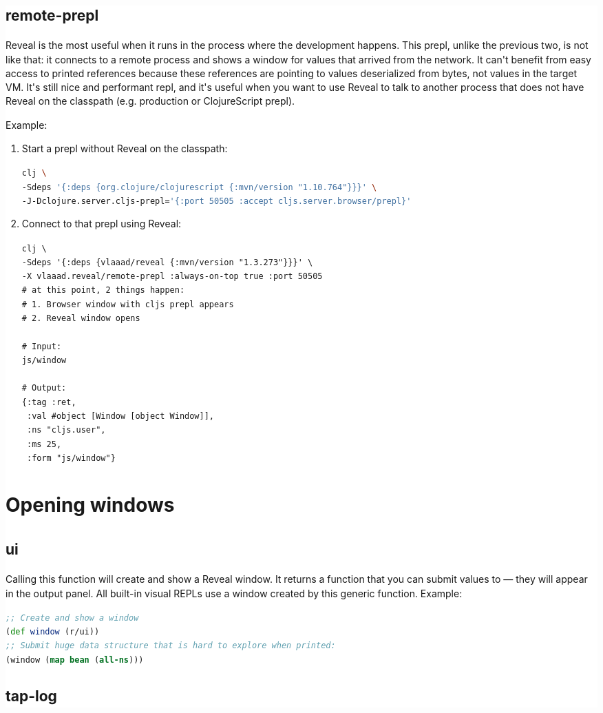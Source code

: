 ## remote-prepl

Reveal is the most useful when it runs in the process where the development happens. This prepl, unlike the previous two, is not like that: it connects to a remote process and shows a window for values that arrived from the network. It can't benefit from easy access to printed references because these references are pointing to values deserialized from bytes, not values in the target VM. It's still nice and performant repl, and it's useful when you want to use Reveal to talk to another process that does not have Reveal on the classpath (e.g. production or ClojureScript prepl).

Example:
1. Start a prepl without Reveal on the classpath:
   ```sh
   clj \
   -Sdeps '{:deps {org.clojure/clojurescript {:mvn/version "1.10.764"}}}' \
   -J-Dclojure.server.cljs-prepl='{:port 50505 :accept cljs.server.browser/prepl}'
   ```
2. Connect to that prepl using Reveal:
   ```
   clj \
   -Sdeps '{:deps {vlaaad/reveal {:mvn/version "1.3.273"}}}' \
   -X vlaaad.reveal/remote-prepl :always-on-top true :port 50505
   # at this point, 2 things happen:
   # 1. Browser window with cljs prepl appears
   # 2. Reveal window opens

   # Input:
   js/window

   # Output:
   {:tag :ret,
    :val #object [Window [object Window]],
    :ns "cljs.user",
    :ms 25,
    :form "js/window"}
   ```

# Opening windows

## ui

Calling this function will create and show a Reveal window. It returns a function that you can submit values to — they will appear in the output panel. All built-in visual REPLs use a window created by this generic function. Example:

```clj
;; Create and show a window
(def window (r/ui))
;; Submit huge data structure that is hard to explore when printed:
(window (map bean (all-ns)))
```

## tap-log
